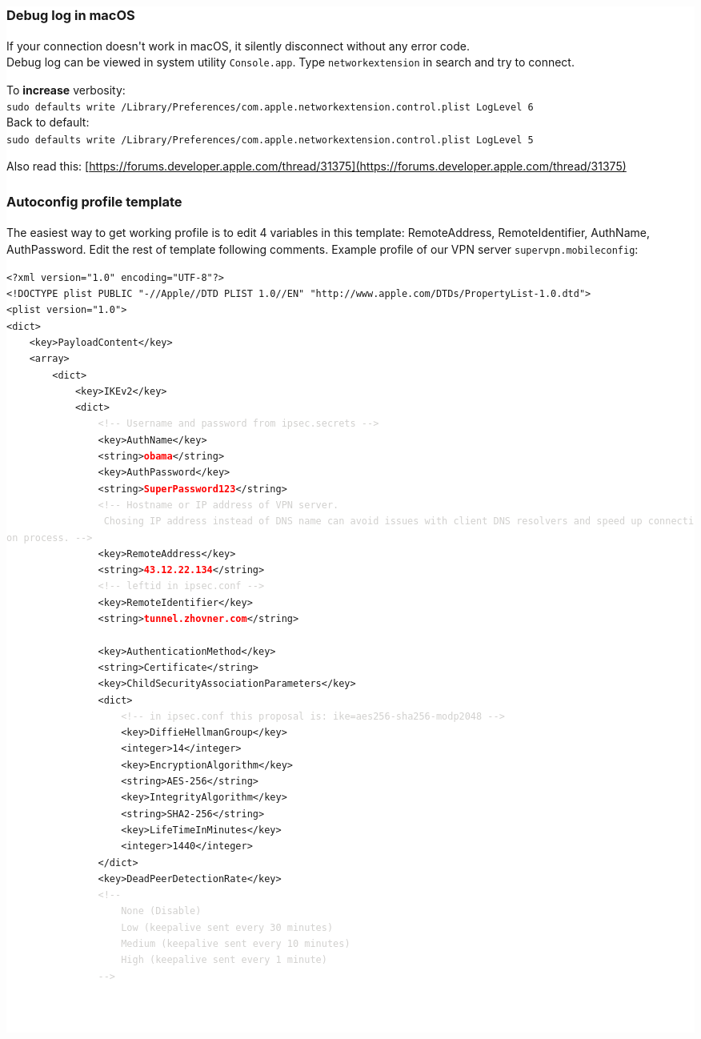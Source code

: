 ### Debug log in macOS
If your connection doesn't work in macOS, it silently disconnect without any error code.  
Debug log can be viewed in system utility `Console.app`. Type `networkextension` in search and try to connect.  
  
To <b>increase</b> verbosity:  
`sudo defaults write /Library/Preferences/com.apple.networkextension.control.plist LogLevel 6`  
Back to default:  
`sudo defaults write /Library/Preferences/com.apple.networkextension.control.plist LogLevel 5`  
  
Also read this: [https://forums.developer.apple.com/thread/31375](https://forums.developer.apple.com/thread/31375)


### Autoconfig profile template
The easiest way to get working profile is to edit 4 variables in this template: RemoteAddress, RemoteIdentifier, AuthName, AuthPassword. Edit the rest of template following comments.
Example profile of our VPN server `supervpn.mobileconfig`:
<pre><code>&lt;?xml version="1.0" encoding="UTF-8"?&gt;
&lt;!DOCTYPE plist PUBLIC "-//Apple//DTD PLIST 1.0//EN" "http://www.apple.com/DTDs/PropertyList-1.0.dtd"&gt;
&lt;plist version="1.0"&gt;
&lt;dict&gt;
    &lt;key&gt;PayloadContent&lt;/key&gt;
    &lt;array&gt;
        &lt;dict&gt;
            &lt;key&gt;IKEv2&lt;/key&gt;
            &lt;dict&gt;
                <font color="#D1D0CE">&lt;!-- Username and password from ipsec.secrets --&gt;</font>
                &lt;key&gt;AuthName&lt;/key&gt;
                &lt;string&gt;<font color="red"><b>obama</b></font>&lt;/string&gt;
                &lt;key&gt;AuthPassword&lt;/key&gt;
                &lt;string&gt;<font color="red"><b>SuperPassword123</b></font>&lt;/string&gt;
                <font color="#D1D0CE">&lt;!-- Hostname or IP address of VPN server.
                 Chosing IP address instead of DNS name can avoid issues with client DNS resolvers and speed up connection process. --&gt;</font>
                &lt;key&gt;RemoteAddress&lt;/key&gt;
                &lt;string&gt;<font color="red"><b>43.12.22.134</b></font>&lt;/string&gt;
                <font color="#D1D0CE">&lt;!-- leftid in ipsec.conf --&gt;</font>
                &lt;key&gt;RemoteIdentifier&lt;/key&gt;
                &lt;string&gt;<font color="red"><b>tunnel.zhovner.com</b></font>&lt;/string&gt;

                &lt;key&gt;AuthenticationMethod&lt;/key&gt;
                &lt;string&gt;Certificate&lt;/string&gt;
                &lt;key&gt;ChildSecurityAssociationParameters&lt;/key&gt;
                &lt;dict&gt;
                    <font color="#D1D0CE">&lt;!-- in ipsec.conf this proposal is: ike=aes256-sha256-modp2048 --&gt;</font>
                    &lt;key&gt;DiffieHellmanGroup&lt;/key&gt;
                    &lt;integer&gt;14&lt;/integer&gt;
                    &lt;key&gt;EncryptionAlgorithm&lt;/key&gt;
                    &lt;string&gt;AES-256&lt;/string&gt;
                    &lt;key&gt;IntegrityAlgorithm&lt;/key&gt;
                    &lt;string&gt;SHA2-256&lt;/string&gt;
                    &lt;key&gt;LifeTimeInMinutes&lt;/key&gt;
                    &lt;integer&gt;1440&lt;/integer&gt;
                &lt;/dict&gt;
                &lt;key&gt;DeadPeerDetectionRate&lt;/key&gt;
                <font color="#D1D0CE">&lt;!--
                    None (Disable)
                    Low (keepalive sent every 30 minutes)
                    Medium (keepalive sent every 10 minutes)
                    High (keepalive sent every 1 minute)
                --&gt;</font>